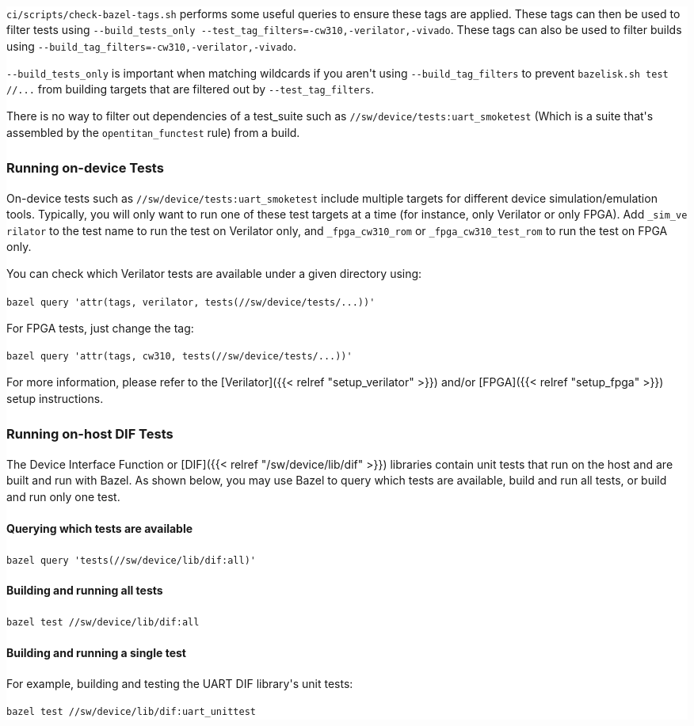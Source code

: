`ci/scripts/check-bazel-tags.sh` performs some useful queries to ensure these tags are applied.
These tags can then be used to filter tests using `--build_tests_only --test_tag_filters=-cw310,-verilator,-vivado`.
These tags can also be used to filter builds using `--build_tag_filters=-cw310,-verilator,-vivado`.

`--build_tests_only` is important when matching wildcards if you aren't using
`--build_tag_filters` to prevent `bazelisk.sh test //...` from building targets that are filtered out by `--test_tag_filters`.

There is no way to filter out dependencies of a test\_suite such as `//sw/device/tests:uart_smoketest` (Which is a suite that's assembled by the `opentitan_functest` rule) from a build.

### Running on-device Tests

On-device tests such as `//sw/device/tests:uart_smoketest` include multiple targets for different device simulation/emulation tools.
Typically, you will only want to run one of these test targets at a time (for instance, only Verilator or only FPGA).
Add `_sim_verilator` to the test name to run the test on Verilator only, and `_fpga_cw310_rom` or `_fpga_cw310_test_rom` to run the test on FPGA only.

You can check which Verilator tests are available under a given directory using:
```console
bazel query 'attr(tags, verilator, tests(//sw/device/tests/...))'
```

For FPGA tests, just change the tag:
```console
bazel query 'attr(tags, cw310, tests(//sw/device/tests/...))'
```

For more information, please refer to the [Verilator]({{< relref "setup_verilator" >}}) and/or [FPGA]({{< relref "setup_fpga" >}}) setup instructions.

### Running on-host DIF Tests

The Device Interface Function or [DIF]({{< relref "/sw/device/lib/dif" >}}) libraries contain unit tests that run on the host and are built and run with Bazel.
As shown below, you may use Bazel to query which tests are available, build and run all tests, or build and run only one test.

#### Querying which tests are available
```console
bazel query 'tests(//sw/device/lib/dif:all)'
```

#### Building and running **all** tests
```console
bazel test //sw/device/lib/dif:all
```

#### Building and running a **single** test
For example, building and testing the UART DIF library's unit tests:
```console
bazel test //sw/device/lib/dif:uart_unittest
```
